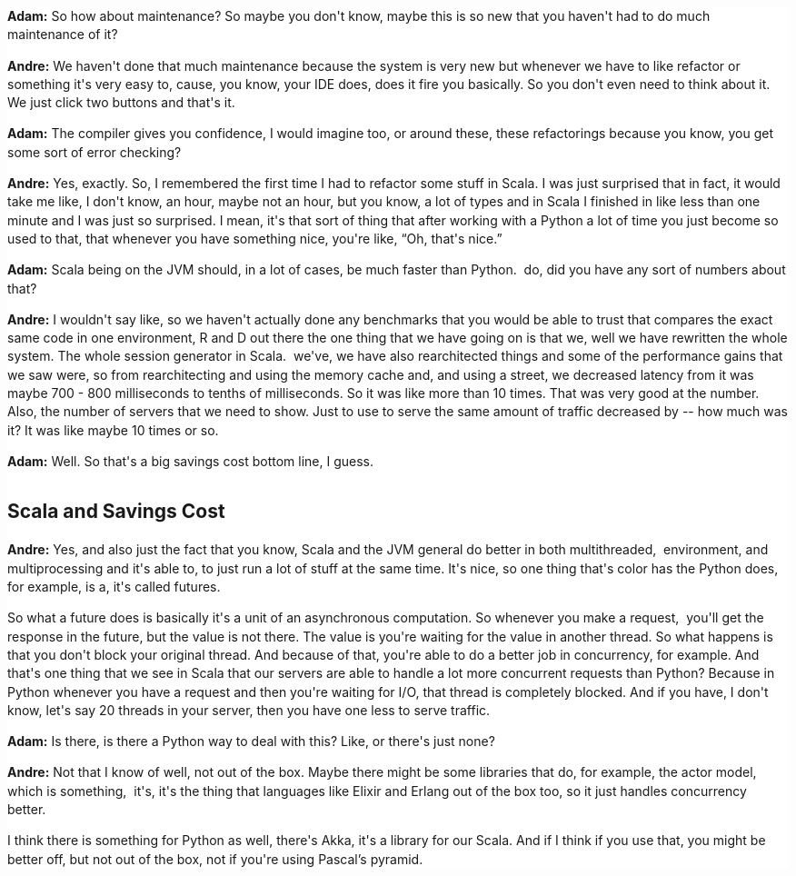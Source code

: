 **Adam:** So how about maintenance? So maybe you don't know, maybe this is so new that you haven't had to do much maintenance of it?

**Andre:** We haven't done that much maintenance because the system is very new but whenever we have to like refactor or something it's very easy to, cause, you know, your IDE does, does it fire you basically. So you don't even need to think about it. We just click two buttons and that's it. 

**Adam:** The compiler gives you confidence, I would imagine too, or around these, these refactorings because you know, you get some sort of error checking?

**Andre:** Yes, exactly. So, I remembered the first time I had to refactor some stuff in Scala. I was just surprised that in fact, it would take me like, I don't know, an hour, maybe not an hour, but you know, a lot of types and in Scala I finished in like less than one minute and I was just so surprised. I mean, it's that sort of thing that after working with a Python a lot of time you just become so used to that, that whenever you have something nice, you're like, “Oh, that's nice.”

**Adam:** Scala being on the JVM should, in a lot of cases, be much faster than Python.  do, did you have any sort of numbers about that?

**Andre:** I wouldn't say like, so we haven't actually done any benchmarks that you would be able to trust that compares the exact same code in one environment, R and D out there the one thing that we have going on is that we, well we have rewritten the whole system. The whole session generator in Scala.  we've, we have also rearchitected things and some of the performance gains that we saw were, so from rearchitecting and using the memory cache and, and using a street, we decreased latency from it was maybe 700 - 800 milliseconds to tenths of milliseconds. So it was like more than 10 times. That was very good at the number. Also, the number of servers that we need to show. Just to use to serve the same amount of traffic decreased by -- how much was it? It was like maybe 10 times or so.

**Adam:** Well. So that's a big savings cost bottom line, I guess.

## **Scala and Savings Cost**

**Andre:** Yes, and also just the fact that you know, Scala and the JVM general do better in both multithreaded,  environment, and multiprocessing and it's able to, to just run a lot of stuff at the same time. It's nice, so one thing that's color has the Python does, for example, is a, it's called futures.

So what a future does is basically it's a unit of an asynchronous computation. So whenever you make a request,  you'll get the response in the future, but the value is not there. The value is you're waiting for the value in another thread. So what happens is that you don't block your original thread. And because of that, you're able to do a better job in concurrency, for example. And that's one thing that we see in Scala that our servers are able to handle a lot more concurrent requests than Python? Because in Python whenever you have a request and then you're waiting for I/O, that thread is completely blocked. And if you have, I don't know, let's say 20 threads in your server, then you have one less to serve traffic.

**Adam:** Is there, is there a Python way to deal with this? Like, or there's just none?

**Andre:** Not that I know of well, not out of the box. Maybe there might be some libraries that do, for example, the actor model, which is something,  it's, it's the thing that languages like Elixir and Erlang out of the box too, so it just handles concurrency better.

I think there is something for Python as well, there's Akka, it's a library for our Scala. And if I think if you use that, you might be better off, but not out of the box, not if you're using Pascal’s pyramid.
